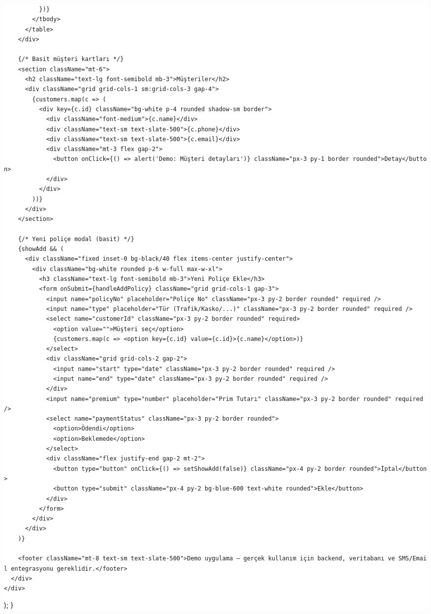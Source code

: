               })}
            </tbody>
          </table>
        </div>

        {/* Basit müşteri kartları */}
        <section className="mt-6">
          <h2 className="text-lg font-semibold mb-3">Müşteriler</h2>
          <div className="grid grid-cols-1 sm:grid-cols-3 gap-4">
            {customers.map(c => (
              <div key={c.id} className="bg-white p-4 rounded shadow-sm border">
                <div className="font-medium">{c.name}</div>
                <div className="text-sm text-slate-500">{c.phone}</div>
                <div className="text-sm text-slate-500">{c.email}</div>
                <div className="mt-3 flex gap-2">
                  <button onClick={() => alert('Demo: Müşteri detayları')} className="px-3 py-1 border rounded">Detay</button>
                </div>
              </div>
            ))}
          </div>
        </section>

        {/* Yeni poliçe modal (basit) */}
        {showAdd && (
          <div className="fixed inset-0 bg-black/40 flex items-center justify-center">
            <div className="bg-white rounded p-6 w-full max-w-xl">
              <h3 className="text-lg font-semibold mb-3">Yeni Poliçe Ekle</h3>
              <form onSubmit={handleAddPolicy} className="grid grid-cols-1 gap-3">
                <input name="policyNo" placeholder="Poliçe No" className="px-3 py-2 border rounded" required />
                <input name="type" placeholder="Tür (Trafik/Kasko/...)" className="px-3 py-2 border rounded" required />
                <select name="customerId" className="px-3 py-2 border rounded" required>
                  <option value="">Müşteri seç</option>
                  {customers.map(c => <option key={c.id} value={c.id}>{c.name}</option>)}
                </select>
                <div className="grid grid-cols-2 gap-2">
                  <input name="start" type="date" className="px-3 py-2 border rounded" required />
                  <input name="end" type="date" className="px-3 py-2 border rounded" required />
                </div>
                <input name="premium" type="number" placeholder="Prim Tutarı" className="px-3 py-2 border rounded" required />
                <select name="paymentStatus" className="px-3 py-2 border rounded">
                  <option>Ödendi</option>
                  <option>Beklemede</option>
                </select>
                <div className="flex justify-end gap-2 mt-2">
                  <button type="button" onClick={() => setShowAdd(false)} className="px-4 py-2 border rounded">İptal</button>
                  <button type="submit" className="px-4 py-2 bg-blue-600 text-white rounded">Ekle</button>
                </div>
              </form>
            </div>
          </div>
        )}

        <footer className="mt-8 text-sm text-slate-500">Demo uygulama — gerçek kullanım için backend, veritabanı ve SMS/Email entegrasyonu gereklidir.</footer>
      </div>
    </div>
  );
}
